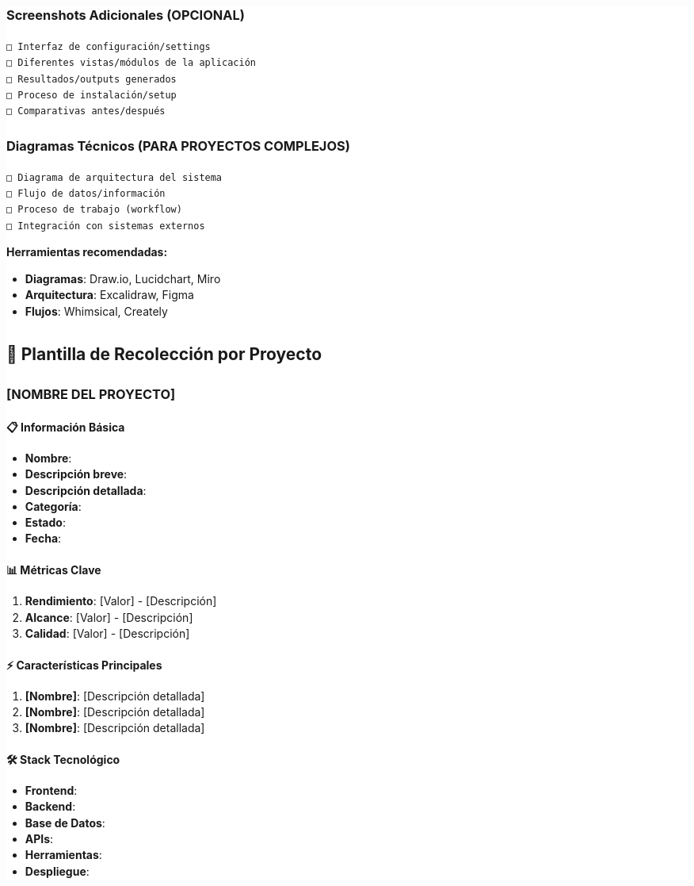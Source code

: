 ### **Screenshots Adicionales (OPCIONAL)**
```
□ Interfaz de configuración/settings
□ Diferentes vistas/módulos de la aplicación
□ Resultados/outputs generados
□ Proceso de instalación/setup
□ Comparativas antes/después
```

### **Diagramas Técnicos (PARA PROYECTOS COMPLEJOS)**
```
□ Diagrama de arquitectura del sistema
□ Flujo de datos/información
□ Proceso de trabajo (workflow)
□ Integración con sistemas externos
```

**Herramientas recomendadas:**
- **Diagramas**: Draw.io, Lucidchart, Miro
- **Arquitectura**: Excalidraw, Figma
- **Flujos**: Whimsical, Creately

## 🎨 Plantilla de Recolección por Proyecto

### **[NOMBRE DEL PROYECTO]**

#### **📋 Información Básica**
- **Nombre**: 
- **Descripción breve**: 
- **Descripción detallada**: 
- **Categoría**: 
- **Estado**: 
- **Fecha**: 

#### **📊 Métricas Clave**
1. **Rendimiento**: [Valor] - [Descripción]
2. **Alcance**: [Valor] - [Descripción]
3. **Calidad**: [Valor] - [Descripción]

#### **⚡ Características Principales**
1. **[Nombre]**: [Descripción detallada]
2. **[Nombre]**: [Descripción detallada]
3. **[Nombre]**: [Descripción detallada]

#### **🛠️ Stack Tecnológico**
- **Frontend**: 
- **Backend**: 
- **Base de Datos**: 
- **APIs**: 
- **Herramientas**: 
- **Despliegue**: 
